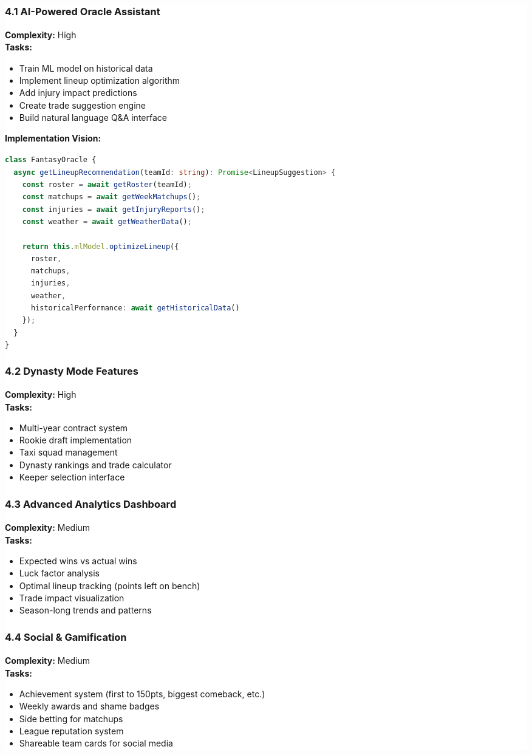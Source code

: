### 4.1 AI-Powered Oracle Assistant
**Complexity:** High  
**Tasks:**
- Train ML model on historical data
- Implement lineup optimization algorithm
- Add injury impact predictions
- Create trade suggestion engine
- Build natural language Q&A interface

**Implementation Vision:**
```typescript
class FantasyOracle {
  async getLineupRecommendation(teamId: string): Promise<LineupSuggestion> {
    const roster = await getRoster(teamId);
    const matchups = await getWeekMatchups();
    const injuries = await getInjuryReports();
    const weather = await getWeatherData();
    
    return this.mlModel.optimizeLineup({
      roster,
      matchups,
      injuries,
      weather,
      historicalPerformance: await getHistoricalData()
    });
  }
}
```

### 4.2 Dynasty Mode Features
**Complexity:** High  
**Tasks:**
- Multi-year contract system
- Rookie draft implementation
- Taxi squad management
- Dynasty rankings and trade calculator
- Keeper selection interface

### 4.3 Advanced Analytics Dashboard
**Complexity:** Medium  
**Tasks:**
- Expected wins vs actual wins
- Luck factor analysis
- Optimal lineup tracking (points left on bench)
- Trade impact visualization
- Season-long trends and patterns

### 4.4 Social & Gamification
**Complexity:** Medium  
**Tasks:**
- Achievement system (first to 150pts, biggest comeback, etc.)
- Weekly awards and shame badges
- Side betting for matchups
- League reputation system
- Shareable team cards for social media
